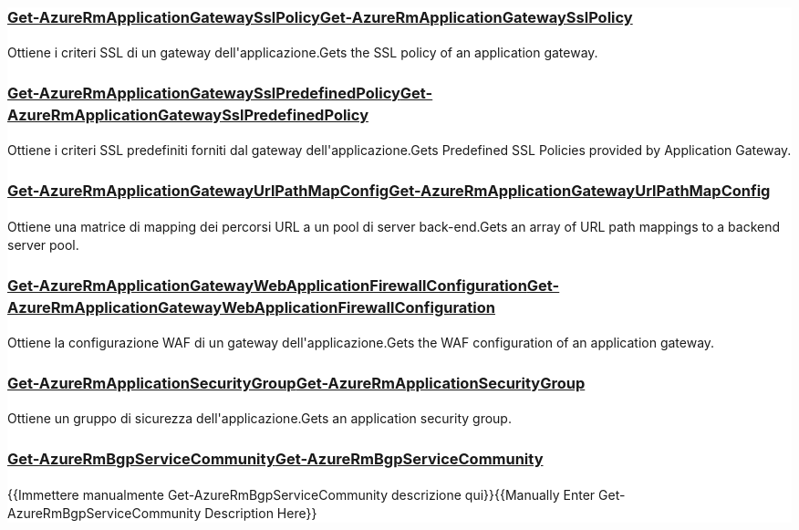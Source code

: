 ### [<span data-ttu-id="5f470-197">Get-AzureRmApplicationGatewaySslPolicy</span><span class="sxs-lookup"><span data-stu-id="5f470-197">Get-AzureRmApplicationGatewaySslPolicy</span></span>](Get-AzureRmApplicationGatewaySslPolicy.md)
<span data-ttu-id="5f470-198">Ottiene i criteri SSL di un gateway dell'applicazione.</span><span class="sxs-lookup"><span data-stu-id="5f470-198">Gets the SSL policy of an application gateway.</span></span>

### [<span data-ttu-id="5f470-199">Get-AzureRmApplicationGatewaySslPredefinedPolicy</span><span class="sxs-lookup"><span data-stu-id="5f470-199">Get-AzureRmApplicationGatewaySslPredefinedPolicy</span></span>](Get-AzureRmApplicationGatewaySslPredefinedPolicy.md)
<span data-ttu-id="5f470-200">Ottiene i criteri SSL predefiniti forniti dal gateway dell'applicazione.</span><span class="sxs-lookup"><span data-stu-id="5f470-200">Gets Predefined SSL Policies provided by Application Gateway.</span></span>

### [<span data-ttu-id="5f470-201">Get-AzureRmApplicationGatewayUrlPathMapConfig</span><span class="sxs-lookup"><span data-stu-id="5f470-201">Get-AzureRmApplicationGatewayUrlPathMapConfig</span></span>](Get-AzureRmApplicationGatewayUrlPathMapConfig.md)
<span data-ttu-id="5f470-202">Ottiene una matrice di mapping dei percorsi URL a un pool di server back-end.</span><span class="sxs-lookup"><span data-stu-id="5f470-202">Gets an array of URL path mappings to a backend server pool.</span></span>

### [<span data-ttu-id="5f470-203">Get-AzureRmApplicationGatewayWebApplicationFirewallConfiguration</span><span class="sxs-lookup"><span data-stu-id="5f470-203">Get-AzureRmApplicationGatewayWebApplicationFirewallConfiguration</span></span>](Get-AzureRmApplicationGatewayWebApplicationFirewallConfiguration.md)
<span data-ttu-id="5f470-204">Ottiene la configurazione WAF di un gateway dell'applicazione.</span><span class="sxs-lookup"><span data-stu-id="5f470-204">Gets the WAF configuration of an application gateway.</span></span>

### [<span data-ttu-id="5f470-205">Get-AzureRmApplicationSecurityGroup</span><span class="sxs-lookup"><span data-stu-id="5f470-205">Get-AzureRmApplicationSecurityGroup</span></span>](Get-AzureRmApplicationSecurityGroup.md)
<span data-ttu-id="5f470-206">Ottiene un gruppo di sicurezza dell'applicazione.</span><span class="sxs-lookup"><span data-stu-id="5f470-206">Gets an application security group.</span></span>

### [<span data-ttu-id="5f470-207">Get-AzureRmBgpServiceCommunity</span><span class="sxs-lookup"><span data-stu-id="5f470-207">Get-AzureRmBgpServiceCommunity</span></span>](Get-AzureRmBgpServiceCommunity.md)
<span data-ttu-id="5f470-208">{{Immettere manualmente Get-AzureRmBgpServiceCommunity descrizione qui}}</span><span class="sxs-lookup"><span data-stu-id="5f470-208">{{Manually Enter Get-AzureRmBgpServiceCommunity Description Here}}</span></span>
